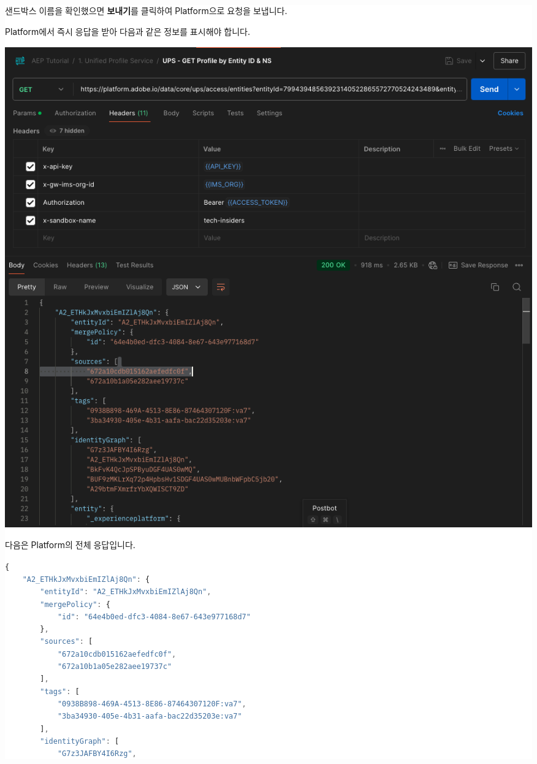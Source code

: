 

샌드박스 이름을 확인했으면 **보내기**&#x200B;를 클릭하여 Platform으로 요청을 보냅니다.

Platform에서 즉시 응답을 받아 다음과 같은 정보를 표시해야 합니다.

![Postman](./images/callecidresponse.png)

다음은 Platform의 전체 응답입니다.

```javascript
{
    "A2_ETHkJxMvxbiEmIZlAj8Qn": {
        "entityId": "A2_ETHkJxMvxbiEmIZlAj8Qn",
        "mergePolicy": {
            "id": "64e4b0ed-dfc3-4084-8e67-643e977168d7"
        },
        "sources": [
            "672a10cdb015162aefedfc0f",
            "672a10b1a05e282aee19737c"
        ],
        "tags": [
            "0938B898-469A-4513-8E86-87464307120F:va7",
            "3ba34930-405e-4b31-aafa-bac22d35203e:va7"
        ],
        "identityGraph": [
            "G7z3JAFBY4I6Rzg",
```